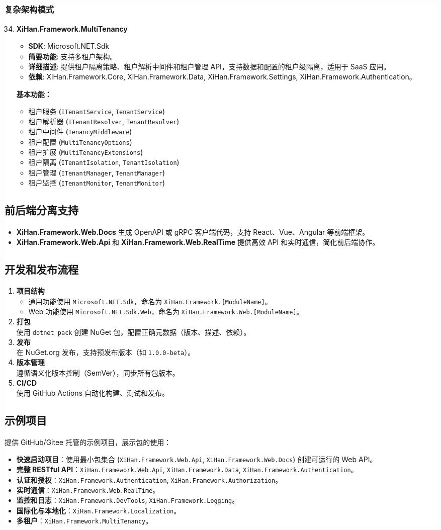 ### 复杂架构模式

34. **XiHan.Framework.MultiTenancy**

    - **SDK**: Microsoft.NET.Sdk
    - **简要功能**: 支持多租户架构。
    - **详细描述**: 提供租户隔离策略、租户解析中间件和租户管理 API，支持数据和配置的租户级隔离，适用于 SaaS 应用。
    - **依赖**: XiHan.Framework.Core, XiHan.Framework.Data, XiHan.Framework.Settings, XiHan.Framework.Authentication。

    **基本功能：**

    - 租户服务 (`ITenantService`, `TenantService`)
    - 租户解析器 (`ITenantResolver`, `TenantResolver`)
    - 租户中间件 (`TenancyMiddleware`)
    - 租户配置 (`MultiTenancyOptions`)
    - 租户扩展 (`MultiTenancyExtensions`)
    - 租户隔离 (`ITenantIsolation`, `TenantIsolation`)
    - 租户管理 (`ITenantManager`, `TenantManager`)
    - 租户监控 (`ITenantMonitor`, `TenantMonitor`)

## 前后端分离支持

- **XiHan.Framework.Web.Docs** 生成 OpenAPI 或 gRPC 客户端代码，支持 React、Vue、Angular 等前端框架。
- **XiHan.Framework.Web.Api** 和 **XiHan.Framework.Web.RealTime** 提供高效 API 和实时通信，简化前后端协作。

## 开发和发布流程

1. **项目结构**
   - 通用功能使用 `Microsoft.NET.Sdk`，命名为 `XiHan.Framework.[ModuleName]`。
   - Web 功能使用 `Microsoft.NET.Sdk.Web`，命名为 `XiHan.Framework.Web.[ModuleName]`。
2. **打包**  
   使用 `dotnet pack` 创建 NuGet 包，配置正确元数据（版本、描述、依赖）。
3. **发布**  
   在 NuGet.org 发布，支持预发布版本（如 `1.0.0-beta`）。
4. **版本管理**  
   遵循语义化版本控制（SemVer），同步所有包版本。
5. **CI/CD**  
   使用 GitHub Actions 自动化构建、测试和发布。

## 示例项目

提供 GitHub/Gitee 托管的示例项目，展示包的使用：

- **快速启动项目**：使用最小包集合 (`XiHan.Framework.Web.Api`, `XiHan.Framework.Web.Docs`) 创建可运行的 Web API。
- **完整 RESTful API**：`XiHan.Framework.Web.Api`, `XiHan.Framework.Data`, `XiHan.Framework.Authentication`。
- **认证和授权**：`XiHan.Framework.Authentication`, `XiHan.Framework.Authorization`。
- **实时通信**：`XiHan.Framework.Web.RealTime`。
- **监控和日志**：`XiHan.Framework.DevTools`, `XiHan.Framework.Logging`。
- **国际化与本地化**：`XiHan.Framework.Localization`。
- **多租户**：`XiHan.Framework.MultiTenancy`。
